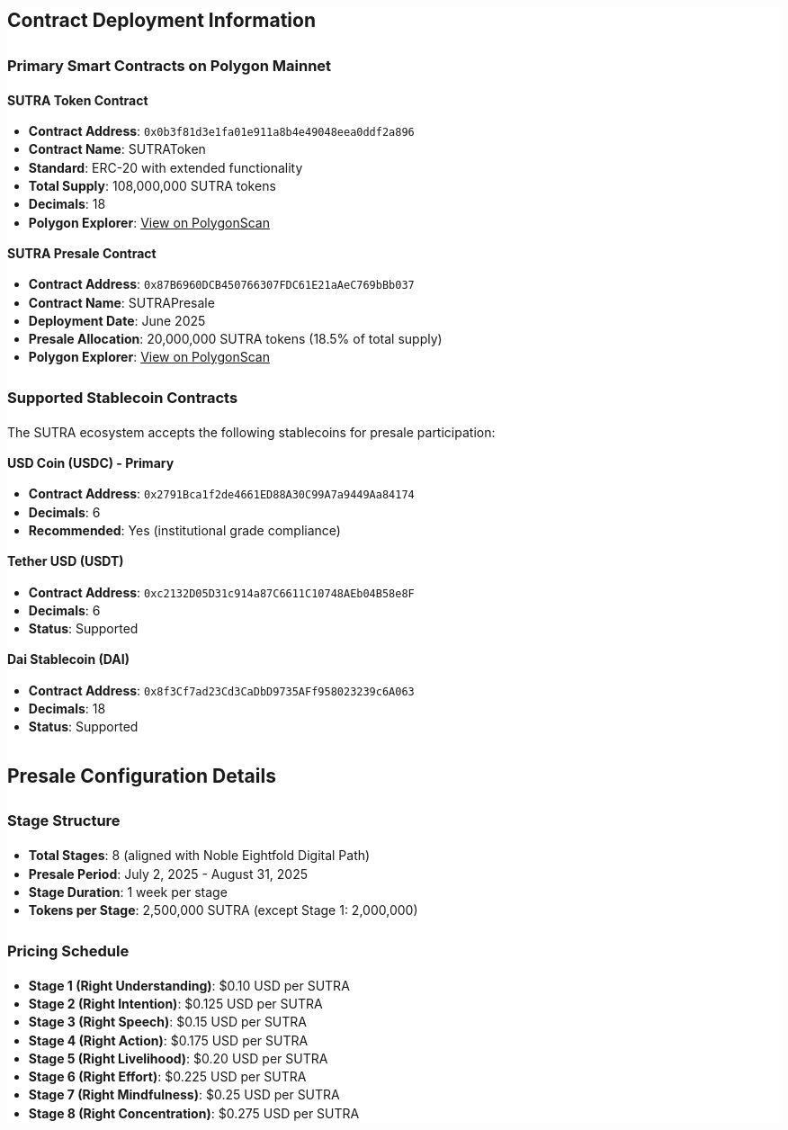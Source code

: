 ## Contract Deployment Information

### Primary Smart Contracts on Polygon Mainnet

**SUTRA Token Contract**
- **Contract Address**: `0x0b3f81d3e1fa01e911a8b4e49048eea0ddf2a896`
- **Contract Name**: SUTRAToken
- **Standard**: ERC-20 with extended functionality
- **Total Supply**: 108,000,000 SUTRA tokens
- **Decimals**: 18
- **Polygon Explorer**: [View on PolygonScan](https://polygonscan.com/address/0x0b3f81d3e1fa01e911a8b4e49048eea0ddf2a896)

**SUTRA Presale Contract**
- **Contract Address**: `0x87B6960DCB450766307FDC61E21aAeC769bBb037`
- **Contract Name**: SUTRAPresale
- **Deployment Date**: June 2025
- **Presale Allocation**: 20,000,000 SUTRA tokens (18.5% of total supply)
- **Polygon Explorer**: [View on PolygonScan](https://polygonscan.com/address/0x87B6960DCB450766307FDC61E21aAeC769bBb037)

### Supported Stablecoin Contracts

The SUTRA ecosystem accepts the following stablecoins for presale participation:

**USD Coin (USDC) - Primary**
- **Contract Address**: `0x2791Bca1f2de4661ED88A30C99A7a9449Aa84174`
- **Decimals**: 6
- **Recommended**: Yes (institutional grade compliance)

**Tether USD (USDT)**
- **Contract Address**: `0xc2132D05D31c914a87C6611C10748AEb04B58e8F`
- **Decimals**: 6
- **Status**: Supported

**Dai Stablecoin (DAI)**
- **Contract Address**: `0x8f3Cf7ad23Cd3CaDbD9735AFf958023239c6A063`
- **Decimals**: 18
- **Status**: Supported

## Presale Configuration Details

### Stage Structure
- **Total Stages**: 8 (aligned with Noble Eightfold Digital Path)
- **Presale Period**: July 2, 2025 - August 31, 2025
- **Stage Duration**: 1 week per stage
- **Tokens per Stage**: 2,500,000 SUTRA (except Stage 1: 2,000,000)

### Pricing Schedule
- **Stage 1 (Right Understanding)**: $0.10 USD per SUTRA
- **Stage 2 (Right Intention)**: $0.125 USD per SUTRA
- **Stage 3 (Right Speech)**: $0.15 USD per SUTRA
- **Stage 4 (Right Action)**: $0.175 USD per SUTRA
- **Stage 5 (Right Livelihood)**: $0.20 USD per SUTRA
- **Stage 6 (Right Effort)**: $0.225 USD per SUTRA
- **Stage 7 (Right Mindfulness)**: $0.25 USD per SUTRA
- **Stage 8 (Right Concentration)**: $0.275 USD per SUTRA
